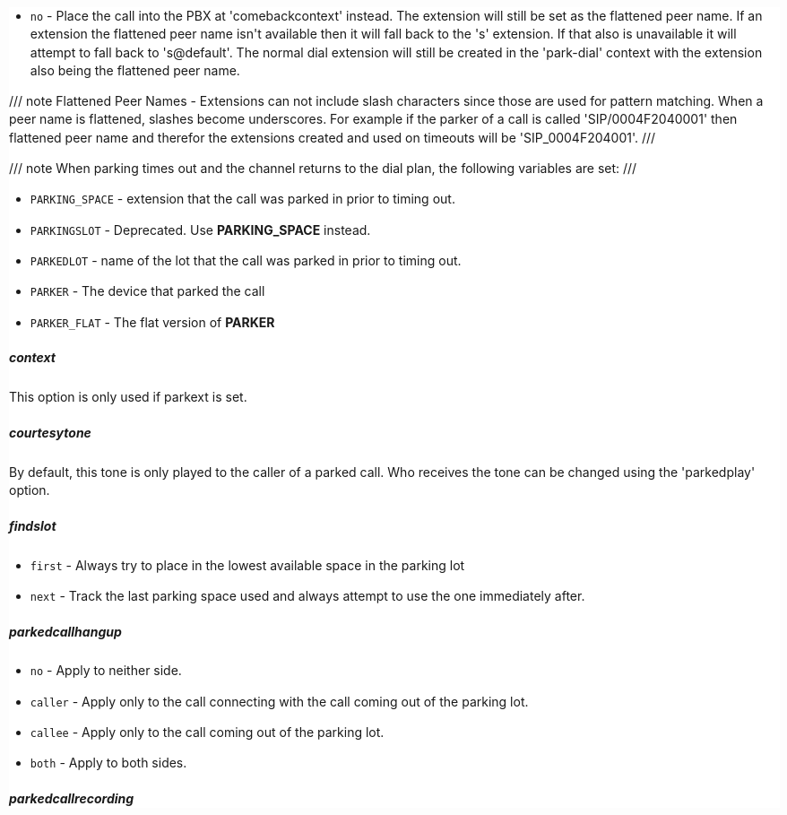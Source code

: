 * `no` - Place the call into the PBX at 'comebackcontext' instead. The extension will still be set as the flattened peer name. If an extension the flattened peer name isn't available then it will fall back to the 's' extension. If that also is unavailable it will attempt to fall back to 's@default'. The normal dial extension will still be created in the 'park-dial' context with the extension also being the flattened peer name.<br>

/// note
Flattened Peer Names - Extensions can not include slash characters since those are used for pattern matching. When a peer name is flattened, slashes become underscores. For example if the parker of a call is called 'SIP/0004F2040001' then flattened peer name and therefor the extensions created and used on timeouts will be 'SIP\_0004F204001'.
///


/// note
When parking times out and the channel returns to the dial plan, the following variables are set:
///


* `PARKING_SPACE` - extension that the call was parked in prior to timing out.<br>

* `PARKINGSLOT` - Deprecated. Use **PARKING\_SPACE** instead.<br>

* `PARKEDLOT` - name of the lot that the call was parked in prior to timing out.<br>

* `PARKER` - The device that parked the call<br>

* `PARKER_FLAT` - The flat version of **PARKER**<br>

##### context

This option is only used if parkext is set.<br>


##### courtesytone

By default, this tone is only played to the caller of a parked call. Who receives the tone can be changed using the 'parkedplay' option.<br>


##### findslot


* `first` - Always try to place in the lowest available space in the parking lot<br>

* `next` - Track the last parking space used and always attempt to use the one immediately after.<br>

##### parkedcallhangup


* `no` - Apply to neither side.<br>

* `caller` - Apply only to the call connecting with the call coming out of the parking lot.<br>

* `callee` - Apply only to the call coming out of the parking lot.<br>

* `both` - Apply to both sides.<br>

##### parkedcallrecording

